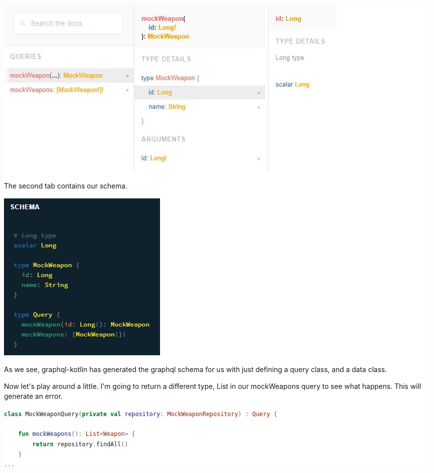 ![graphql-kotlin playground](src/main/resources/images/playground2.JPG)

The second tab contains our schema.

![graphql-kotlin playground](src/main/resources/images/playground3.JPG)

As we see, graphql-kotlin has generated the graphql schema for us with just defining a query class, and a data class.

Now let's play around a little. I'm going to return a different type, List<Weapon> in our mockWeapons query to see what happens.
This will generate an error.

``` kotlin
class MockWeaponQuery(private val repository: MockWeaponRepository) : Query {

    fun mockWeapons(): List<Weapon> {
        return repository.findAll()
    }
...
```
